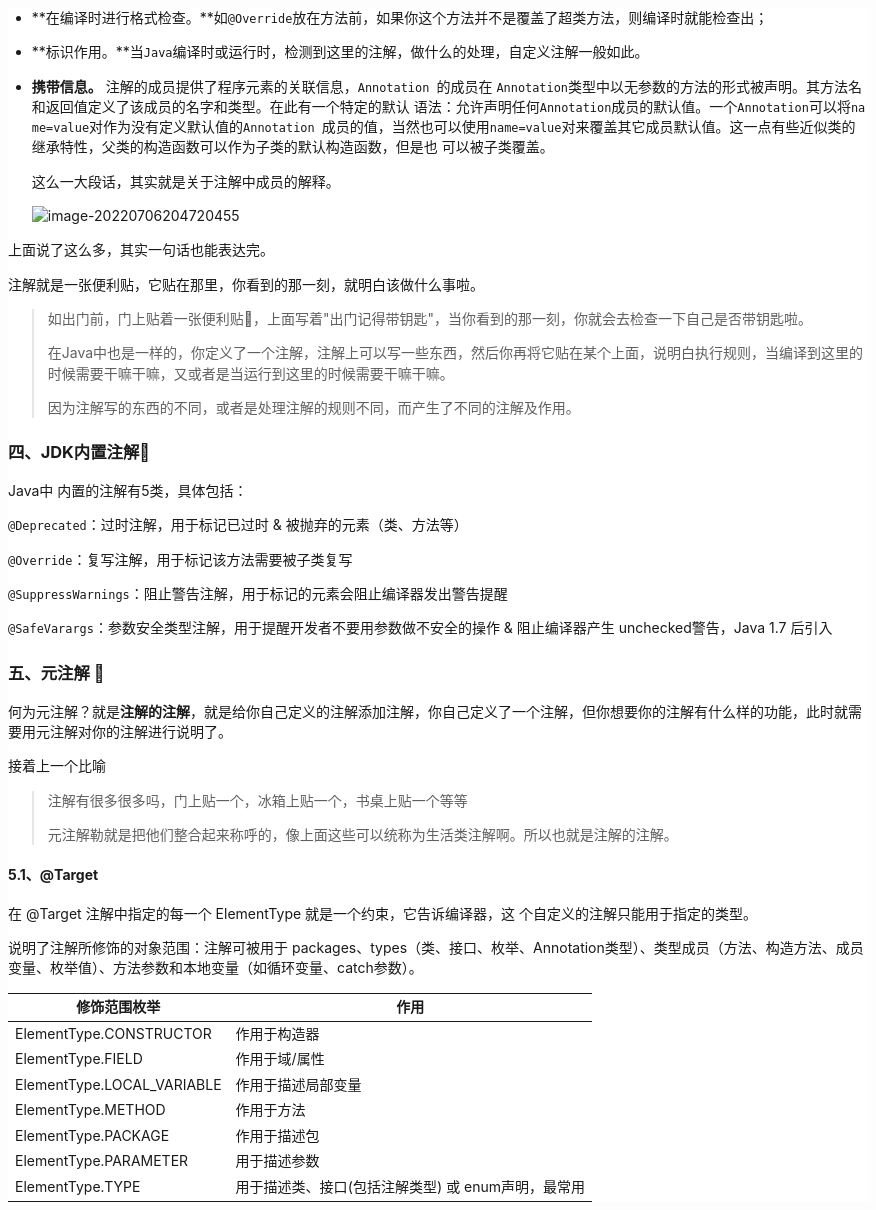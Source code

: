 - **在编译时进行格式检查。**如`@Override`放在方法前，如果你这个方法并不是覆盖了超类方法，则编译时就能检查出；

- **标识作用。**当`Java`编译时或运行时，检测到这里的注解，做什么的处理，自定义注解一般如此。

- **携带信息。** 注解的成员提供了程序元素的关联信息，`Annotation `的成员在 `Annotation`类型中以无参数的方法的形式被声明。其方法名和返回值定义了该成员的名字和类型。在此有一个特定的默认 语法：允许声明任何`Annotation`成员的默认值。一个`Annotation`可以将`name=value`对作为没有定义默认值的`Annotation `成员的值，当然也可以使用`name=value`对来覆盖其它成员默认值。这一点有些近似类的继承特性，父类的构造函数可以作为子类的默认构造函数，但是也 可以被子类覆盖。

  这么一大段话，其实就是关于注解中成员的解释。

  ![image-20220706204720455](https://raw.githubusercontent.com/ningzaichun/nzc_img_store/main/img/202207072326152.png)



上面说了这么多，其实一句话也能表达完。

注解就是一张便利贴，它贴在那里，你看到的那一刻，就明白该做什么事啦。

> 如出门前，门上贴着一张便利贴📌，上面写着"出门记得带钥匙"，当你看到的那一刻，你就会去检查一下自己是否带钥匙啦。
>
> 在Java中也是一样的，你定义了一个注解，注解上可以写一些东西，然后你再将它贴在某个上面，说明白执行规则，当编译到这里的时候需要干嘛干嘛，又或者是当运行到这里的时候需要干嘛干嘛。
>
> 因为注解写的东西的不同，或者是处理注解的规则不同，而产生了不同的注解及作用。

### 四、JDK内置注解💫

Java中 内置的注解有5类，具体包括：

`@Deprecated`：过时注解，用于标记已过时 & 被抛弃的元素（类、方法等）

`@Override`：复写注解，用于标记该方法需要被子类复写

`@SuppressWarnings`：阻止警告注解，用于标记的元素会阻止编译器发出警告提醒

`@SafeVarargs`：参数安全类型注解，用于提醒开发者不要用参数做不安全的操作 & 阻止编译器产生 unchecked警告，Java 1.7 后引入

### 五、元注解 🎯

何为元注解？就是**注解的注解**，就是给你自己定义的注解添加注解，你自己定义了一个注解，但你想要你的注解有什么样的功能，此时就需要用元注解对你的注解进行说明了。

接着上一个比喻

> 注解有很多很多吗，门上贴一个，冰箱上贴一个，书桌上贴一个等等
>
> 元注解勒就是把他们整合起来称呼的，像上面这些可以统称为生活类注解啊。所以也就是注解的注解。

#### 5.1、@Target

在 @Target 注解中指定的每一个 ElementType 就是一个约束，它告诉编译器，这 个自定义的注解只能用于指定的类型。

说明了注解所修饰的对象范围：注解可被用于 packages、types（类、接口、枚举、Annotation类型）、类型成员（方法、构造方法、成员变量、枚举值）、方法参数和本地变量（如循环变量、catch参数）。

| 修饰范围枚举               | 作用                                               |
| -------------------------- | -------------------------------------------------- |
| ElementType.CONSTRUCTOR    | 作用于构造器                                       |
| ElementType.FIELD          | 作用于域/属性                                      |
| ElementType.LOCAL_VARIABLE | 作用于描述局部变量                                 |
| ElementType.METHOD         | 作用于方法                                         |
| ElementType.PACKAGE        | 作用于描述包                                       |
| ElementType.PARAMETER      | 用于描述参数                                       |
| ElementType.TYPE           | 用于描述类、接口(包括注解类型) 或 enum声明，最常用 |
